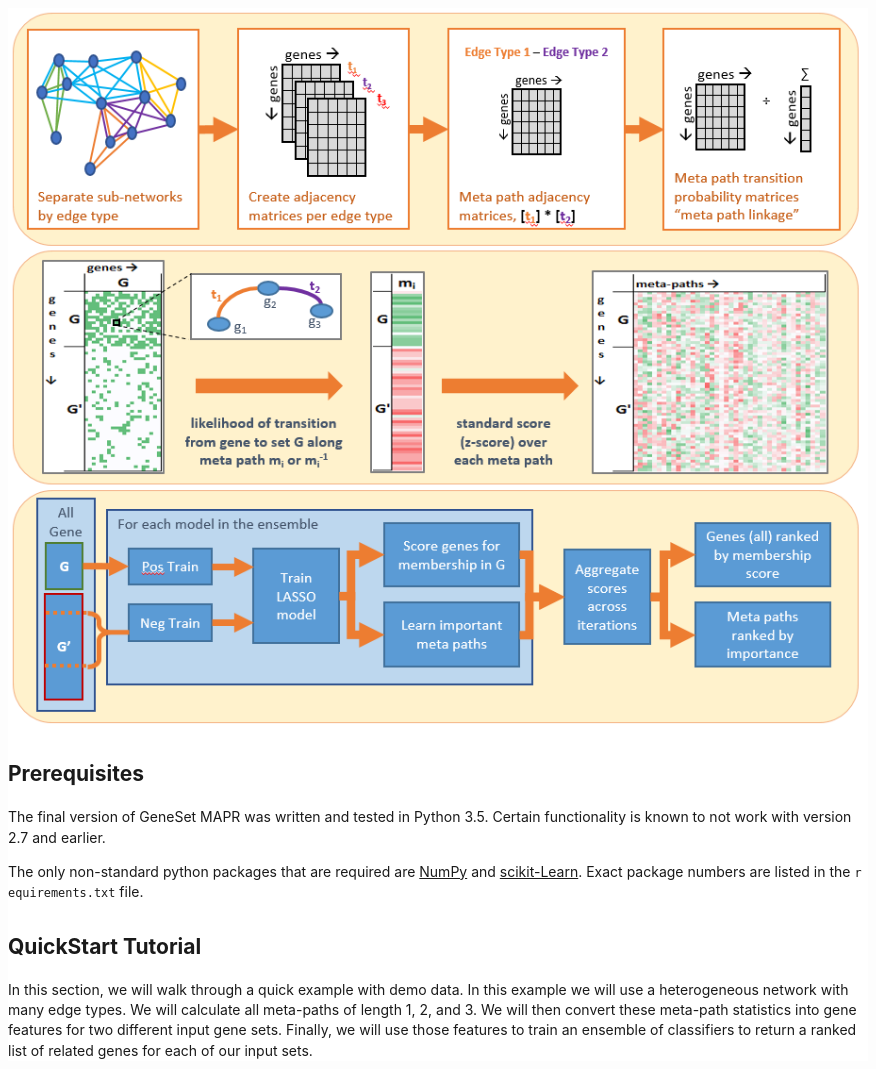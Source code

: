 ![MAPR Method](images/mapr_method.PNG)

## Prerequisites

The final version of GeneSet MAPR was written and tested in Python 3.5. Certain functionality is known to not work with version 2.7 and earlier.

The only non-standard python packages that are required are [NumPy](https://numpy.org/) and [scikit-Learn](https://scikit-learn.org/stable/). Exact package numbers are listed in the `requirements.txt` file.

## QuickStart Tutorial

In this section, we will walk through a quick example with demo data. In this example we will use a heterogeneous network with many edge types. We will calculate all meta-paths of length 1, 2, and 3. We will then convert these meta-path statistics into gene features for two different input gene sets. Finally, we will use those features to train an ensemble of classifiers to return a ranked list of related genes for each of our input sets.
